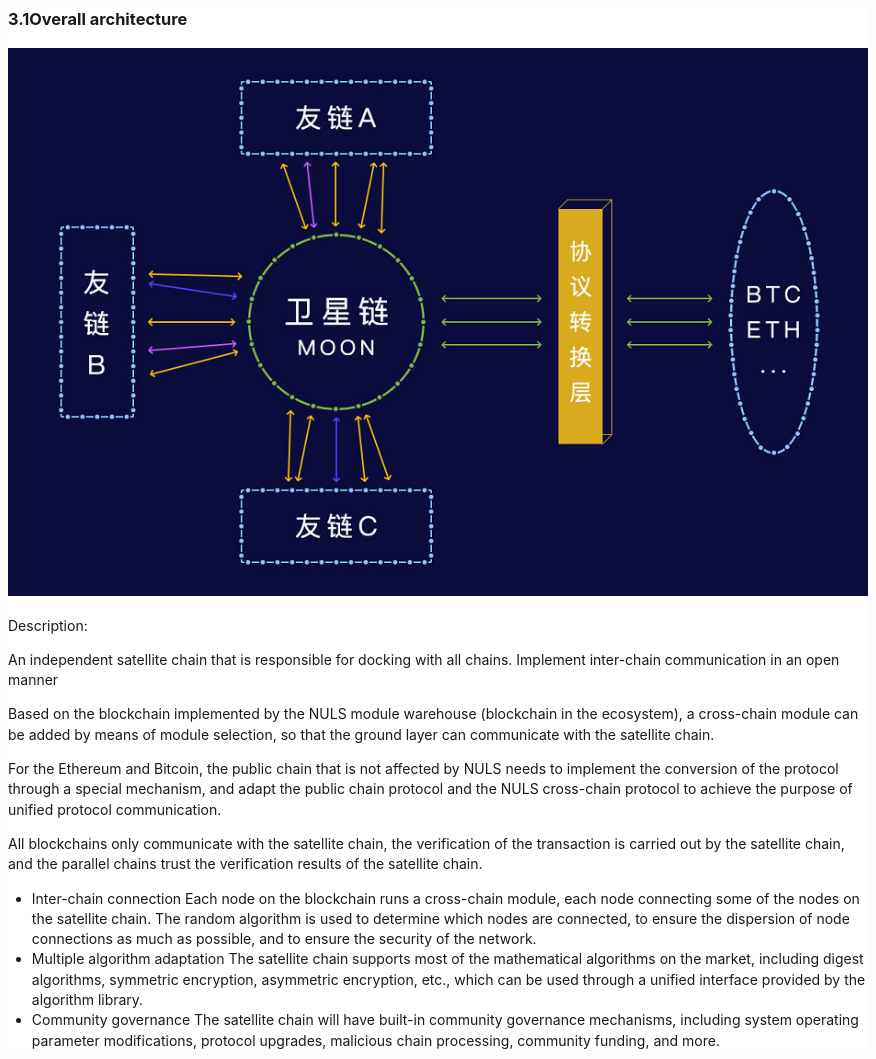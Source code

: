 ### 3.1Overall architecture

![design](./image/bridge.png)

Description:

An independent satellite chain that is responsible for docking with all chains. Implement inter-chain communication in an open manner

Based on the blockchain implemented by the NULS module warehouse (blockchain in the ecosystem), a cross-chain module can be added by means of module selection, so that the ground layer can communicate with the satellite chain.

For the Ethereum and Bitcoin, the public chain that is not affected by NULS needs to implement the conversion of the protocol through a special mechanism, and adapt the public chain protocol and the NULS cross-chain protocol to achieve the purpose of unified protocol communication.

All blockchains only communicate with the satellite chain, the verification of the transaction is carried out by the satellite chain, and the parallel chains trust the verification results of the satellite chain.

- Inter-chain connection
  Each node on the blockchain runs a cross-chain module, each node connecting some of the nodes on the satellite chain. The random algorithm is used to determine which nodes are connected, to ensure the dispersion of node connections as much as possible, and to ensure the security of the network.
- Multiple algorithm adaptation
  The satellite chain supports most of the mathematical algorithms on the market, including digest algorithms, symmetric encryption, asymmetric encryption, etc., which can be used through a unified interface provided by the algorithm library.
- Community governance
  The satellite chain will have built-in community governance mechanisms, including system operating parameter modifications, protocol upgrades, malicious chain processing, community funding, and more.
